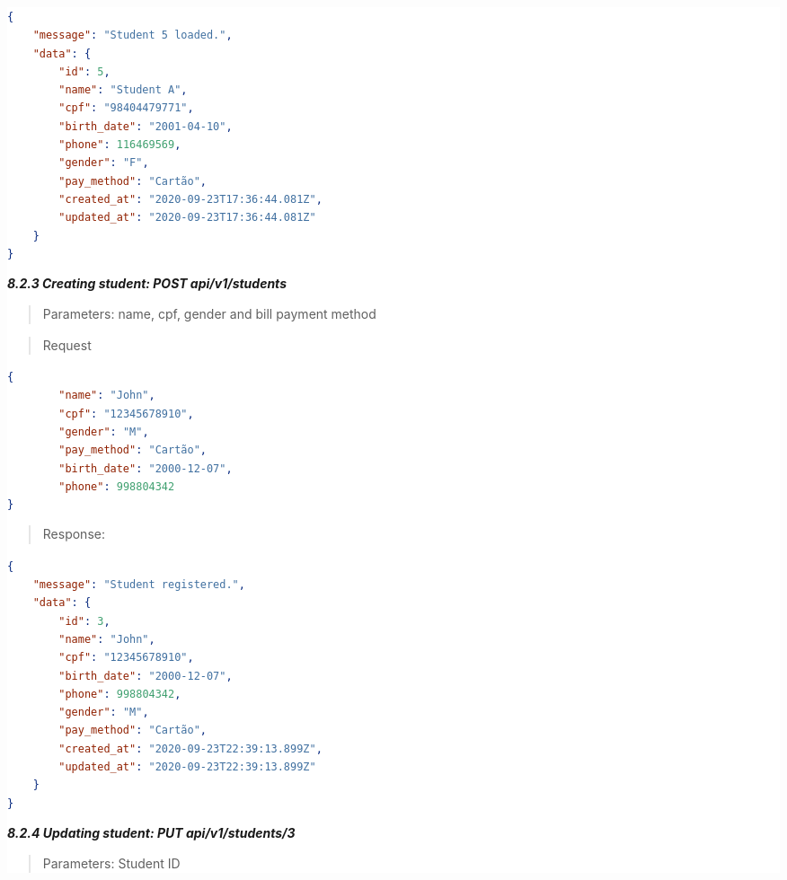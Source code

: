 ```json
{
    "message": "Student 5 loaded.",
    "data": {
        "id": 5,
        "name": "Student A",
        "cpf": "98404479771",
        "birth_date": "2001-04-10",
        "phone": 116469569,
        "gender": "F",
        "pay_method": "Cartão",
        "created_at": "2020-09-23T17:36:44.081Z",
        "updated_at": "2020-09-23T17:36:44.081Z"
    }
}
```

  ***8.2.3 Creating student: POST api/v1/students***

>   Parameters: name, cpf, gender and bill payment method 

>   Request

```json
{
        "name": "John",
        "cpf": "12345678910",
        "gender": "M",
        "pay_method": "Cartão",
        "birth_date": "2000-12-07",
        "phone": 998804342
}
```

>  Response: 

```json
{
    "message": "Student registered.",
    "data": {
        "id": 3,
        "name": "John",
        "cpf": "12345678910",
        "birth_date": "2000-12-07",
        "phone": 998804342,
        "gender": "M",
        "pay_method": "Cartão",
        "created_at": "2020-09-23T22:39:13.899Z",
        "updated_at": "2020-09-23T22:39:13.899Z"
    }
}
```

  ***8.2.4 Updating student: PUT api/v1/students/3***

>   Parameters: Student ID
